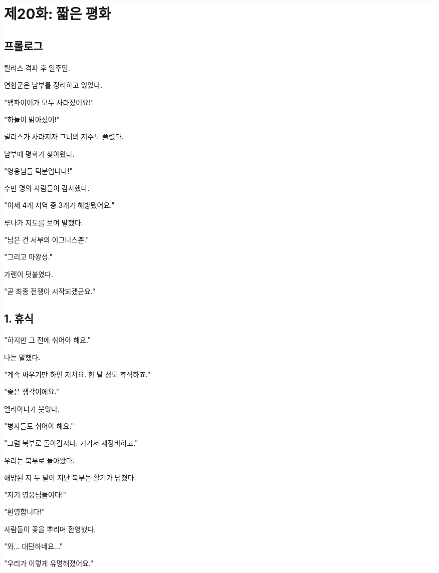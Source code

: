 # 제20화: 짧은 평화

## 프롤로그

릴리스 격파 후 일주일.

연합군은 남부를 정리하고 있었다.

"뱀파이어가 모두 사라졌어요!"

"하늘이 맑아졌어!"

릴리스가 사라지자 그녀의 저주도 풀렸다.

남부에 평화가 찾아왔다.

"영웅님들 덕분입니다!"

수만 명의 사람들이 감사했다.

"이제 4개 지역 중 3개가 해방됐어요."

루나가 지도를 보며 말했다.

"남은 건 서부의 이그니스뿐."

"그리고 마왕성."

가렌이 덧붙였다.

"곧 최종 전쟁이 시작되겠군요."

## 1. 휴식

"하지만 그 전에 쉬어야 해요."

나는 말했다.

"계속 싸우기만 하면 지쳐요. 한 달 정도 휴식하죠."

"좋은 생각이에요."

엘리아나가 웃었다.

"병사들도 쉬어야 해요."

"그럼 북부로 돌아갑시다. 거기서 재정비하고."

우리는 북부로 돌아왔다.

해방된 지 두 달이 지난 북부는 활기가 넘쳤다.

"저기 영웅님들이다!"

"환영합니다!"

사람들이 꽃을 뿌리며 환영했다.

"와... 대단하네요..."

"우리가 이렇게 유명해졌어요."
